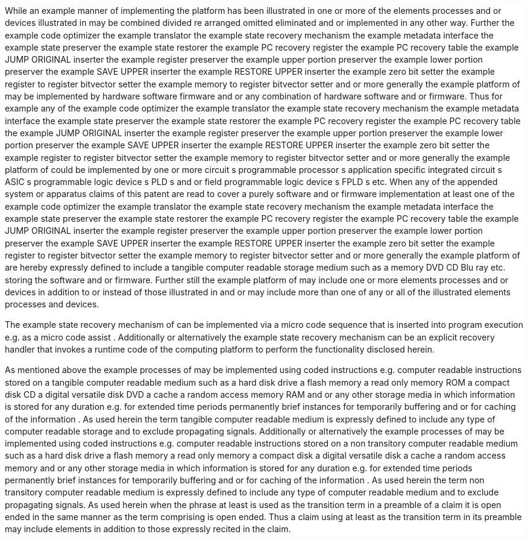 While an example manner of implementing the platform has been illustrated in one or more of the elements processes and or devices illustrated in may be combined divided re arranged omitted eliminated and or implemented in any other way. Further the example code optimizer the example translator the example state recovery mechanism the example metadata interface the example state preserver the example state restorer the example PC recovery register the example PC recovery table the example JUMP ORIGINAL inserter the example register preserver the example upper portion preserver the example lower portion preserver the example SAVE UPPER inserter the example RESTORE UPPER inserter the example zero bit setter the example register to register bitvector setter the example memory to register bitvector setter and or more generally the example platform of may be implemented by hardware software firmware and or any combination of hardware software and or firmware. Thus for example any of the example code optimizer the example translator the example state recovery mechanism the example metadata interface the example state preserver the example state restorer the example PC recovery register the example PC recovery table the example JUMP ORIGINAL inserter the example register preserver the example upper portion preserver the example lower portion preserver the example SAVE UPPER inserter the example RESTORE UPPER inserter the example zero bit setter the example register to register bitvector setter the example memory to register bitvector setter and or more generally the example platform of could be implemented by one or more circuit s programmable processor s application specific integrated circuit s ASIC s programmable logic device s PLD s and or field programmable logic device s FPLD s etc. When any of the appended system or apparatus claims of this patent are read to cover a purely software and or firmware implementation at least one of the example code optimizer the example translator the example state recovery mechanism the example metadata interface the example state preserver the example state restorer the example PC recovery register the example PC recovery table the example JUMP ORIGINAL inserter the example register preserver the example upper portion preserver the example lower portion preserver the example SAVE UPPER inserter the example RESTORE UPPER inserter the example zero bit setter the example register to register bitvector setter the example memory to register bitvector setter and or more generally the example platform of are hereby expressly defined to include a tangible computer readable storage medium such as a memory DVD CD Blu ray etc. storing the software and or firmware. Further still the example platform of may include one or more elements processes and or devices in addition to or instead of those illustrated in and or may include more than one of any or all of the illustrated elements processes and devices.

The example state recovery mechanism of can be implemented via a micro code sequence that is inserted into program execution e.g. as a micro code assist . Additionally or alternatively the example state recovery mechanism can be an explicit recovery handler that invokes a runtime code of the computing platform to perform the functionality disclosed herein.

As mentioned above the example processes of may be implemented using coded instructions e.g. computer readable instructions stored on a tangible computer readable medium such as a hard disk drive a flash memory a read only memory ROM a compact disk CD a digital versatile disk DVD a cache a random access memory RAM and or any other storage media in which information is stored for any duration e.g. for extended time periods permanently brief instances for temporarily buffering and or for caching of the information . As used herein the term tangible computer readable medium is expressly defined to include any type of computer readable storage and to exclude propagating signals. Additionally or alternatively the example processes of may be implemented using coded instructions e.g. computer readable instructions stored on a non transitory computer readable medium such as a hard disk drive a flash memory a read only memory a compact disk a digital versatile disk a cache a random access memory and or any other storage media in which information is stored for any duration e.g. for extended time periods permanently brief instances for temporarily buffering and or for caching of the information . As used herein the term non transitory computer readable medium is expressly defined to include any type of computer readable medium and to exclude propagating signals. As used herein when the phrase at least is used as the transition term in a preamble of a claim it is open ended in the same manner as the term comprising is open ended. Thus a claim using at least as the transition term in its preamble may include elements in addition to those expressly recited in the claim.

